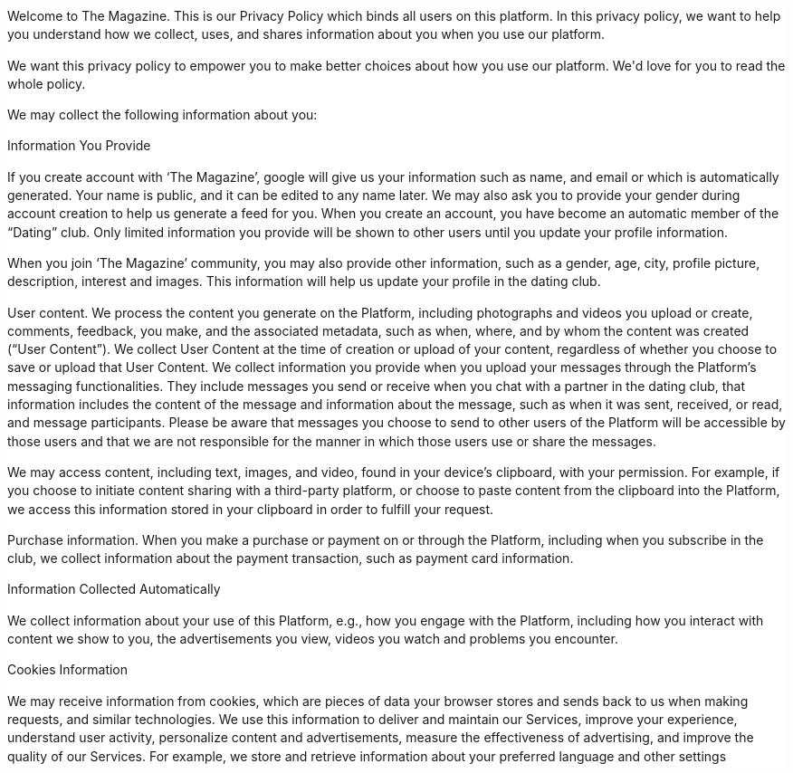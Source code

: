 Welcome to The Magazine.  This is our Privacy Policy which binds all users on this platform. In this privacy policy, we want to help you understand how we collect, uses, and shares information about you when you use our platform.  

We want this privacy policy to empower you to make better choices about how you use our platform. We'd love for you to read the whole policy. 

 

We may collect the following information about you: 

 

Information You Provide 

 

 If you create account with ‘The Magazine’, google will give us your information such as name, and email or which is automatically generated. Your name is public, and it can be edited to any name later. We may also ask you to provide your gender during account creation to help us generate a feed for you. When you create an account, you have become an automatic member of the “Dating” club. Only limited information you provide will be shown to other users until you update your profile information. 

 

When you join ‘The Magazine’ community, you may also provide other information, such as a gender, age, city, profile picture, description, interest and images. This information will help us update your profile in the dating club. 

User content. We process the content you generate on the Platform, including photographs and videos you upload or create, comments, feedback, you make, and the associated metadata, such as when, where, and by whom the content was created (“User Content”). We collect User Content at the time of creation or upload of your content, regardless of whether you choose to save or upload that User Content. We collect information you provide when you upload your messages through the Platform’s messaging functionalities. They include messages you send or receive when you chat with a partner in the dating club, that information includes the content of the message and information about the message, such as when it was sent, received, or read, and message participants. Please be aware that messages you choose to send to other users of the Platform will be accessible by those users and that we are not responsible for the manner in which those users use or share the messages. 

We may access content, including text, images, and video, found in your device’s clipboard, with your permission. For example, if you choose to initiate content sharing with a third-party platform, or choose to paste content from the clipboard into the Platform, we access this information stored in your clipboard in order to fulfill your request. 

Purchase information. When you make a purchase or payment on or through the Platform, including when you subscribe in the club, we collect information about the payment transaction, such as payment card information. 

 Information Collected Automatically 

We collect information about your use of this Platform, e.g., how you engage with the Platform, including how you interact with content we show to you, the advertisements you view, videos you watch and problems you encounter. 

 

Cookies Information 

We may receive information from cookies, which are pieces of data your browser stores and sends back to us when making requests, and similar technologies. We use this information to deliver and maintain our Services, improve your experience, understand user activity, personalize content and advertisements, measure the effectiveness of advertising, and improve the quality of our Services. For example, we store and retrieve information about your preferred language and other settings 
